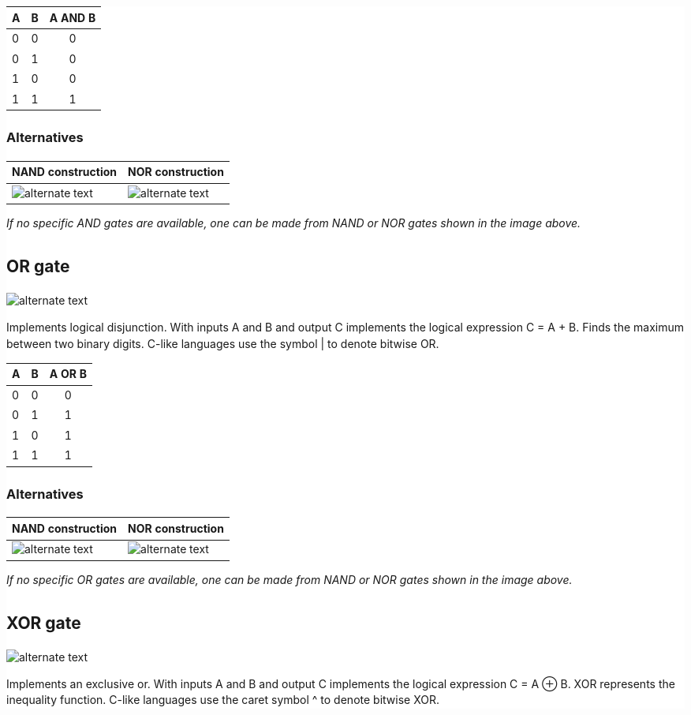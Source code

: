 | A   | B   | A AND B |
 | --- | --- | :-----: |
 | 0   | 0   |    0    |
 | 0   | 1   |    0    |
 | 1   | 0   |    0    |
 | 1   | 1   |    1    |

### Alternatives

| NAND construction                                                                                                          | NOR construction                                                                                                         |
| -------------------------------------------------------------------------------------------------------------------------- | ------------------------------------------------------------------------------------------------------------------------ |
| ![alternate text](https://upload.wikimedia.org/wikipedia/commons/thumb/1/16/AND_from_NAND.svg/200px-AND_from_NAND.svg.png) | ![alternate text](https://upload.wikimedia.org/wikipedia/commons/thumb/f/f4/AND_from_NOR.svg/200px-AND_from_NOR.svg.png) |

*If no specific AND gates are available, one can be made from NAND or NOR gates shown in the image above.*

## OR gate

![alternate text](https://upload.wikimedia.org/wikipedia/commons/thumb/1/16/OR_ANSI_Labelled.svg/120px-OR_ANSI_Labelled.svg.png)

Implements logical disjunction. With inputs A and B and output C implements the logical expression C = A + B. Finds the maximum between two binary digits. C-like languages use the symbol | to denote bitwise OR.

 | A   | B   | A OR B |
 | --- | --- | :----: |
 | 0   | 0   |   0    |
 | 0   | 1   |   1    |
 | 1   | 0   |   1    |
 | 1   | 1   |   1    |

### Alternatives

| NAND construction                                                                                                        | NOR construction                                                                                                       |
| ------------------------------------------------------------------------------------------------------------------------ | ---------------------------------------------------------------------------------------------------------------------- |
| ![alternate text](https://upload.wikimedia.org/wikipedia/commons/thumb/9/90/OR_from_NAND.svg/200px-OR_from_NAND.svg.png) | ![alternate text](https://upload.wikimedia.org/wikipedia/commons/thumb/4/4b/OR_from_NOR.svg/200px-OR_from_NOR.svg.png) |

*If no specific OR gates are available, one can be made from NAND or NOR gates shown in the image above.*

## XOR gate

![alternate text](https://upload.wikimedia.org/wikipedia/commons/thumb/1/17/XOR_ANSI_Labelled.svg/120px-XOR_ANSI_Labelled.svg.png)

Implements an exclusive or. With inputs A and B and output C implements the logical expression C = A ⊕ B. XOR represents the inequality function. C-like languages use the caret symbol ^ to denote bitwise XOR.
